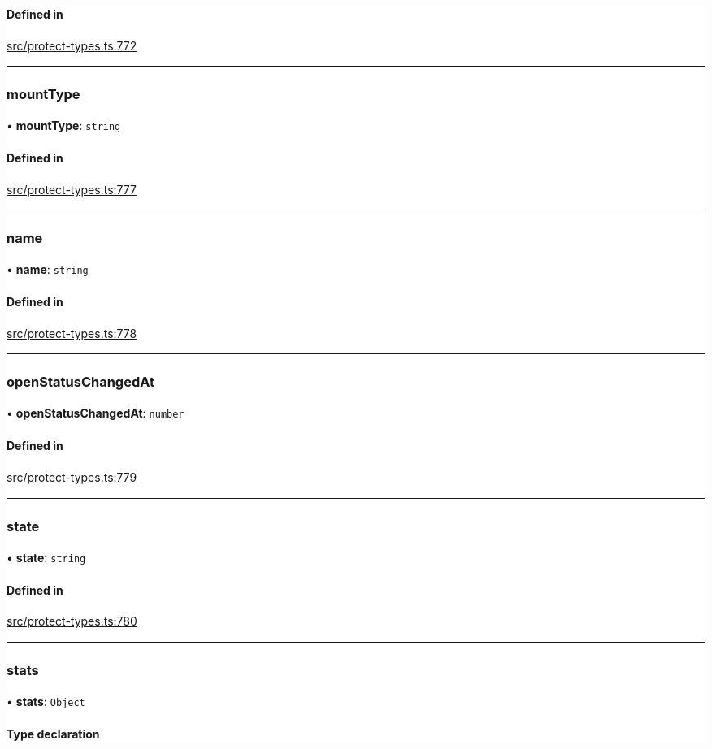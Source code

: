 #### Defined in

[src/protect-types.ts:772](https://github.com/StranskyTeam/unifi-protect-node-16/blob/f46c6ad/src/protect-types.ts#L772)

___

### mountType

• **mountType**: `string`

#### Defined in

[src/protect-types.ts:777](https://github.com/StranskyTeam/unifi-protect-node-16/blob/f46c6ad/src/protect-types.ts#L777)

___

### name

• **name**: `string`

#### Defined in

[src/protect-types.ts:778](https://github.com/StranskyTeam/unifi-protect-node-16/blob/f46c6ad/src/protect-types.ts#L778)

___

### openStatusChangedAt

• **openStatusChangedAt**: `number`

#### Defined in

[src/protect-types.ts:779](https://github.com/StranskyTeam/unifi-protect-node-16/blob/f46c6ad/src/protect-types.ts#L779)

___

### state

• **state**: `string`

#### Defined in

[src/protect-types.ts:780](https://github.com/StranskyTeam/unifi-protect-node-16/blob/f46c6ad/src/protect-types.ts#L780)

___

### stats

• **stats**: `Object`

#### Type declaration
